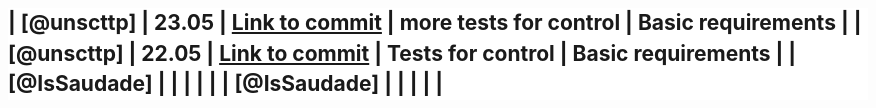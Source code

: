 | **[@unscttp]**  |  23.05   | [Link to commit](https://github.com/Qavrox/sopra-fs25-group-45-server/commit/4747986ecd389397b6c1f9b5640b153dceea09ae) | more tests for control | Basic requirements |
| **[@unscttp]**  |  22.05   | [Link to commit](https://github.com/Qavrox/sopra-fs25-group-45-server/commit/add69f3fa478731095dffc463c9873455786af64) | Tests for control | Basic requirements |
| **[@IsSaudade]**   |     |  | |  |
| **[@IsSaudade]**  |     |  | |  |
---

